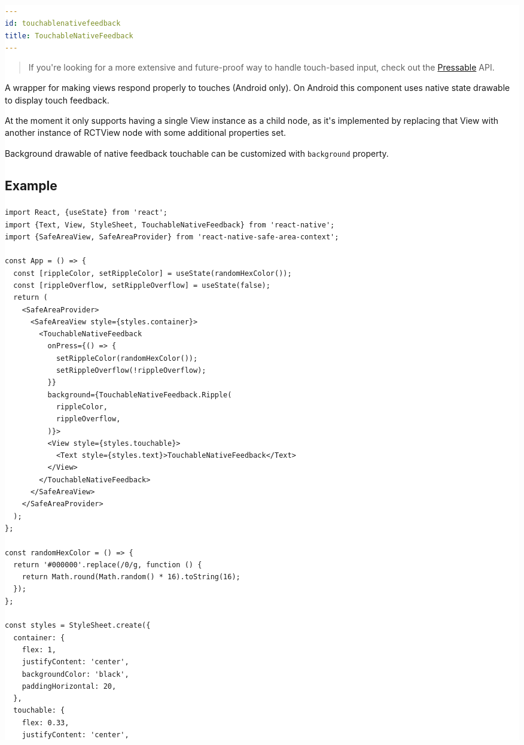 ```yaml
---
id: touchablenativefeedback
title: TouchableNativeFeedback
---
```


> If you're looking for a more extensive and future-proof way to handle touch-based input, check out the [Pressable](pressable.md) API.

A wrapper for making views respond properly to touches (Android only). On Android this component uses native state drawable to display touch feedback.

At the moment it only supports having a single View instance as a child node, as it's implemented by replacing that View with another instance of RCTView node with some additional properties set.

Background drawable of native feedback touchable can be customized with `background` property.

## Example

```SnackPlayer name=TouchableNativeFeedback%20Android%20Component%20Example&supportedPlatforms=android
import React, {useState} from 'react';
import {Text, View, StyleSheet, TouchableNativeFeedback} from 'react-native';
import {SafeAreaView, SafeAreaProvider} from 'react-native-safe-area-context';

const App = () => {
  const [rippleColor, setRippleColor] = useState(randomHexColor());
  const [rippleOverflow, setRippleOverflow] = useState(false);
  return (
    <SafeAreaProvider>
      <SafeAreaView style={styles.container}>
        <TouchableNativeFeedback
          onPress={() => {
            setRippleColor(randomHexColor());
            setRippleOverflow(!rippleOverflow);
          }}
          background={TouchableNativeFeedback.Ripple(
            rippleColor,
            rippleOverflow,
          )}>
          <View style={styles.touchable}>
            <Text style={styles.text}>TouchableNativeFeedback</Text>
          </View>
        </TouchableNativeFeedback>
      </SafeAreaView>
    </SafeAreaProvider>
  );
};

const randomHexColor = () => {
  return '#000000'.replace(/0/g, function () {
    return Math.round(Math.random() * 16).toString(16);
  });
};

const styles = StyleSheet.create({
  container: {
    flex: 1,
    justifyContent: 'center',
    backgroundColor: 'black',
    paddingHorizontal: 20,
  },
  touchable: {
    flex: 0.33,
    justifyContent: 'center',
```